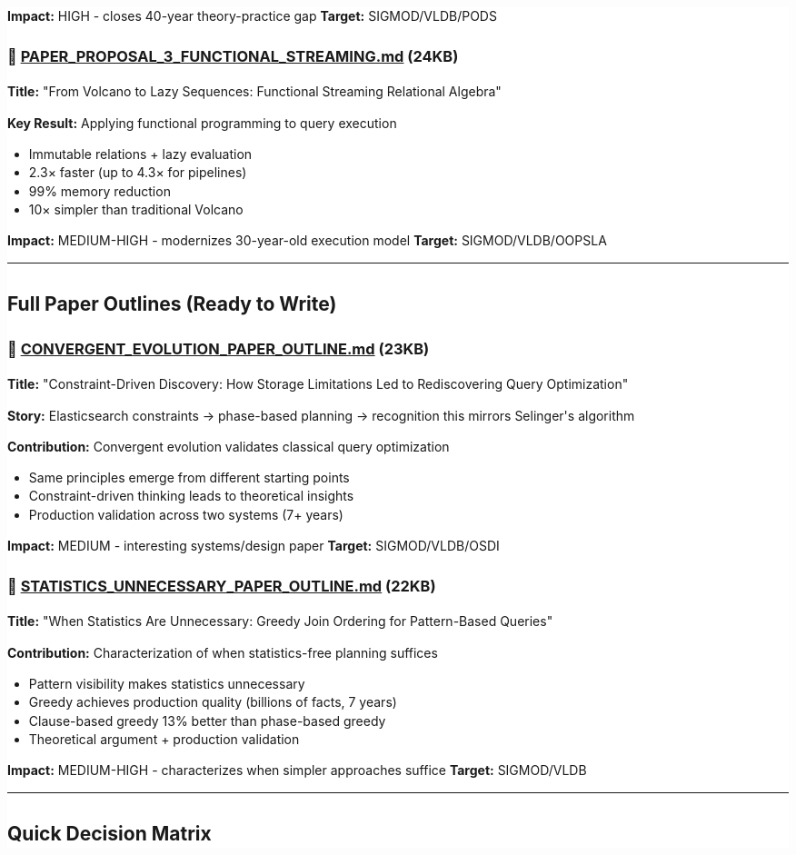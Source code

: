 **Impact:** HIGH - closes 40-year theory-practice gap
**Target:** SIGMOD/VLDB/PODS

### 📄 [PAPER_PROPOSAL_3_FUNCTIONAL_STREAMING.md](PAPER_PROPOSAL_3_FUNCTIONAL_STREAMING.md) (24KB)

**Title:** "From Volcano to Lazy Sequences: Functional Streaming Relational Algebra"

**Key Result:** Applying functional programming to query execution
- Immutable relations + lazy evaluation
- 2.3× faster (up to 4.3× for pipelines)
- 99% memory reduction
- 10× simpler than traditional Volcano

**Impact:** MEDIUM-HIGH - modernizes 30-year-old execution model
**Target:** SIGMOD/VLDB/OOPSLA

---

## Full Paper Outlines (Ready to Write)

### 📄 [CONVERGENT_EVOLUTION_PAPER_OUTLINE.md](CONVERGENT_EVOLUTION_PAPER_OUTLINE.md) (23KB)

**Title:** "Constraint-Driven Discovery: How Storage Limitations Led to Rediscovering Query Optimization"

**Story:** Elasticsearch constraints → phase-based planning → recognition this mirrors Selinger's algorithm

**Contribution:** Convergent evolution validates classical query optimization
- Same principles emerge from different starting points
- Constraint-driven thinking leads to theoretical insights
- Production validation across two systems (7+ years)

**Impact:** MEDIUM - interesting systems/design paper
**Target:** SIGMOD/VLDB/OSDI

### 📄 [STATISTICS_UNNECESSARY_PAPER_OUTLINE.md](STATISTICS_UNNECESSARY_PAPER_OUTLINE.md) (22KB)

**Title:** "When Statistics Are Unnecessary: Greedy Join Ordering for Pattern-Based Queries"

**Contribution:** Characterization of when statistics-free planning suffices
- Pattern visibility makes statistics unnecessary
- Greedy achieves production quality (billions of facts, 7 years)
- Clause-based greedy 13% better than phase-based greedy
- Theoretical argument + production validation

**Impact:** MEDIUM-HIGH - characterizes when simpler approaches suffice
**Target:** SIGMOD/VLDB

---

## Quick Decision Matrix
